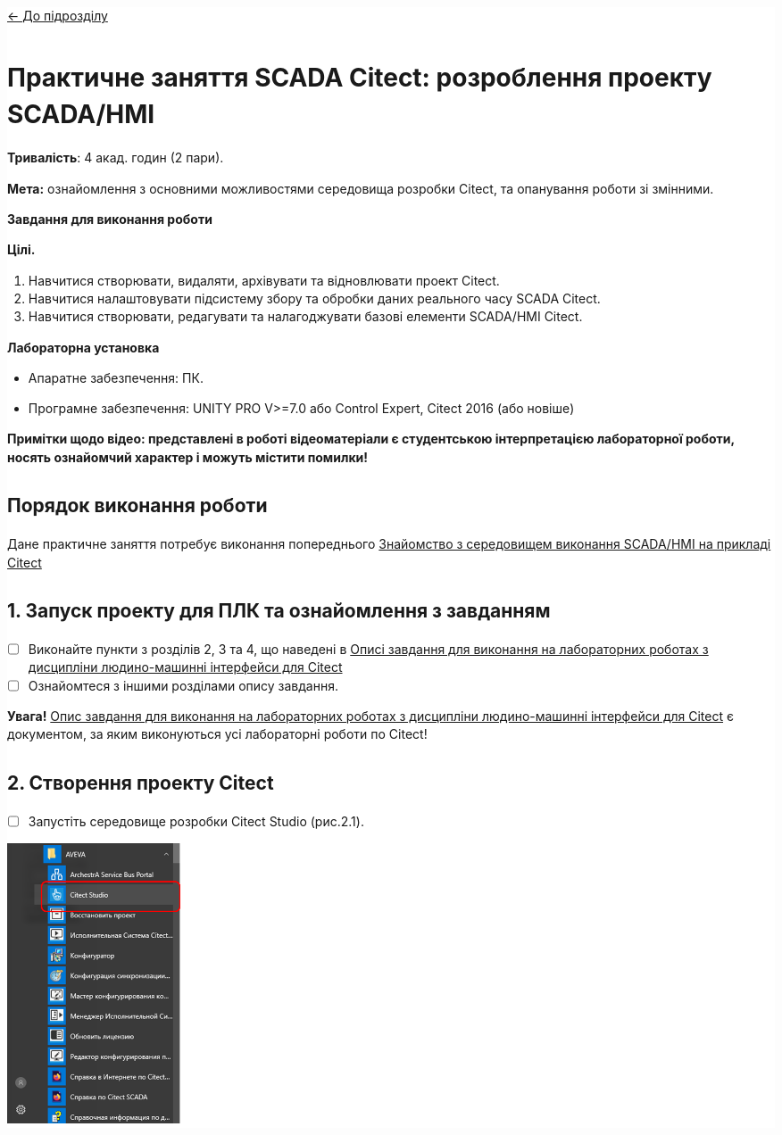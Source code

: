 [<- До підрозділу](README.md)

# Практичне заняття SCADA Citect: розроблення проекту SCADA/HMI

**Тривалість**: 4 акад. годин (2 пари).

**Мета:** ознайомлення з основними можливостями середовища розробки Citect, та опанування роботи зі змінними.  

**Завдання для виконання роботи**

**Цілі.** 

1. Навчитися створювати, видаляти, архівувати та відновлювати проект Citect. 
2. Навчитися налаштовувати підсистему збору та обробки даних реального часу SCADA Citect. 
3. Навчитися створювати, редагувати та налагоджувати базові елементи SCADA/HMI Citect.

**Лабораторна установка**

- Апаратне забезпечення: ПК. 

- Програмне забезпечення: UNITY PRO V>=7.0 або Control Expert,  Citect 2016 (або новіше)

**Примітки щодо відео: представлені в роботі відеоматеріали є студентською інтерпретацією лабораторної роботи, носять ознайомчий характер і можуть містити помилки!** 

## Порядок виконання роботи 

Дане практичне заняття потребує виконання попереднього [Знайомство з середовищем виконання SCADA/HMI на прикладі Citect](../basic/labcitect.md)

## 1. Запуск проекту для ПЛК та ознайомлення з завданням

- [ ] Виконайте пункти з розділів 2, 3 та 4, що наведені в [Описі завдання для виконання на лабораторних роботах з дисципліни людино-машинні інтерфейси для Citect](task.md) 
- [ ] Ознайомтеся з іншими розділами опису завдання. 

**Увага!** [Опис завдання для виконання на лабораторних роботах з дисципліни людино-машинні інтерфейси для Citect](task.md) є документом, за яким виконуються усі лабораторні роботи по Citect!

## 2. Створення проекту Citect 

- [ ] Запустіть середовище розробки Citect Studio (рис.2.1).

![img](media2/clip_image002.png)
